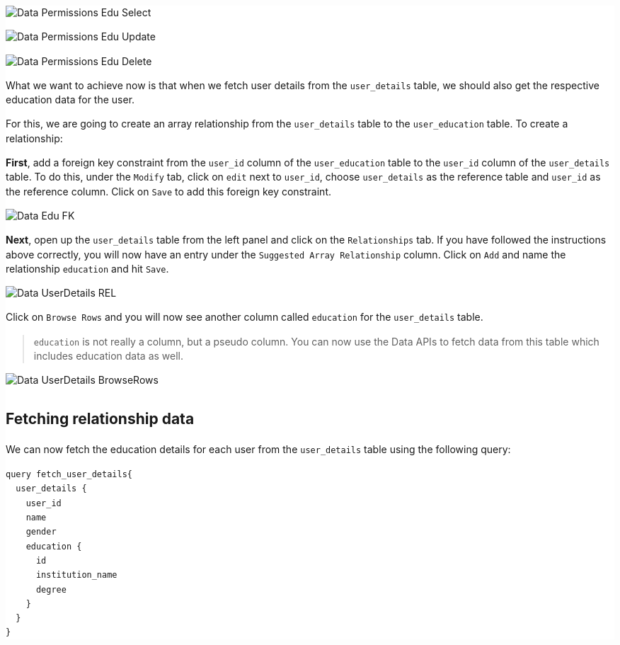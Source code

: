 ![Data Permissions Edu Select](https://raw.githubusercontent.com/hasura/mobile-backend-nodejs/master/readme-assets/data-permissions-edu-select.png)

![Data Permissions Edu Update](https://raw.githubusercontent.com/hasura/mobile-backend-nodejs/master/readme-assets/data-permissions-edu-update.png)

![Data Permissions Edu Delete](https://raw.githubusercontent.com/hasura/mobile-backend-nodejs/master/readme-assets/data-permissions-edu-delete.png)

What we want to achieve now is that when we fetch user details from the `user_details` table, we should also get the respective education data for the user.

For this, we are going to create an array relationship from the `user_details` table to the `user_education` table. To create a relationship:

**First**, add a foreign key constraint from the `user_id` column of the `user_education` table to the `user_id` column of the `user_details` table. To do this, under the `Modify` tab, click on `edit` next to `user_id`, choose `user_details` as the reference table and `user_id` as the reference column. Click on `Save` to add this foreign key constraint.

![Data Edu FK](https://raw.githubusercontent.com/hasura/mobile-backend-nodejs/master/readme-assets/data-edu-fk.png)

**Next**, open up the `user_details` table from the left panel and click on the `Relationships` tab. If you have followed the instructions above correctly, you will now have an entry under the `Suggested Array Relationship` column. Click on `Add` and name the relationship `education` and hit `Save`.

![Data UserDetails REL](https://raw.githubusercontent.com/hasura/mobile-backend-nodejs/master/readme-assets/data-userdetails-rel.png)

Click on `Browse Rows` and you will now see another column called `education` for the `user_details` table.

>`education` is not really a column, but a pseudo column. You can now use the Data APIs to fetch data from this table which includes education data as well.

![Data UserDetails BrowseRows](https://raw.githubusercontent.com/hasura/mobile-backend-nodejs/master/readme-assets/data-userdetails-browserows.png)

## Fetching relationship data

We can now fetch the education details for each user from the `user_details` table using the following query:

```
query fetch_user_details{
  user_details {
    user_id
    name
    gender
    education {
      id
      institution_name
      degree
    }
  }
}
```
